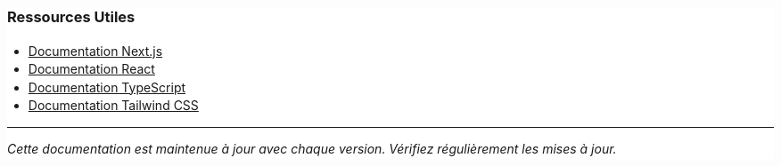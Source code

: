 ### Ressources Utiles

- [Documentation Next.js](https://nextjs.org/docs)
- [Documentation React](https://react.dev/)
- [Documentation TypeScript](https://www.typescriptlang.org/docs/)
- [Documentation Tailwind CSS](https://tailwindcss.com/docs)

---

*Cette documentation est maintenue à jour avec chaque version. Vérifiez régulièrement les mises à jour.*
